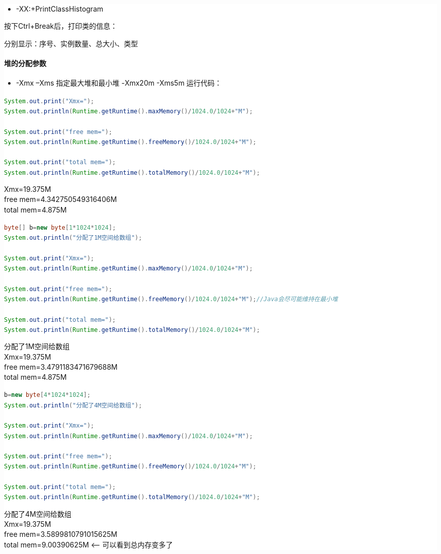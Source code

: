 * -XX:+PrintClassHistogram

按下Ctrl+Break后，打印类的信息：

分别显示：序号、实例数量、总大小、类型

#### 堆的分配参数

* -Xmx –Xms
指定最大堆和最小堆
-Xmx20m -Xms5m  运行代码：

```java
System.out.print("Xmx=");
System.out.println(Runtime.getRuntime().maxMemory()/1024.0/1024+"M");

System.out.print("free mem=");
System.out.println(Runtime.getRuntime().freeMemory()/1024.0/1024+"M");

System.out.print("total mem=");
System.out.println(Runtime.getRuntime().totalMemory()/1024.0/1024+"M");
```
Xmx=19.375M  
free mem=4.342750549316406M  
total mem=4.875M  




```java
byte[] b=new byte[1*1024*1024];
System.out.println("分配了1M空间给数组");

System.out.print("Xmx=");
System.out.println(Runtime.getRuntime().maxMemory()/1024.0/1024+"M");

System.out.print("free mem=");
System.out.println(Runtime.getRuntime().freeMemory()/1024.0/1024+"M");//Java会尽可能维持在最小堆

System.out.print("total mem=");
System.out.println(Runtime.getRuntime().totalMemory()/1024.0/1024+"M");
```
分配了1M空间给数组  
Xmx=19.375M  
free mem=3.4791183471679688M  
total mem=4.875M  

```java
b=new byte[4*1024*1024];
System.out.println("分配了4M空间给数组");

System.out.print("Xmx=");
System.out.println(Runtime.getRuntime().maxMemory()/1024.0/1024+"M");

System.out.print("free mem=");
System.out.println(Runtime.getRuntime().freeMemory()/1024.0/1024+"M");

System.out.print("total mem=");
System.out.println(Runtime.getRuntime().totalMemory()/1024.0/1024+"M");
```
分配了4M空间给数组    
Xmx=19.375M  
free mem=3.5899810791015625M  
total mem=9.00390625M <-- 可以看到总内存变多了
